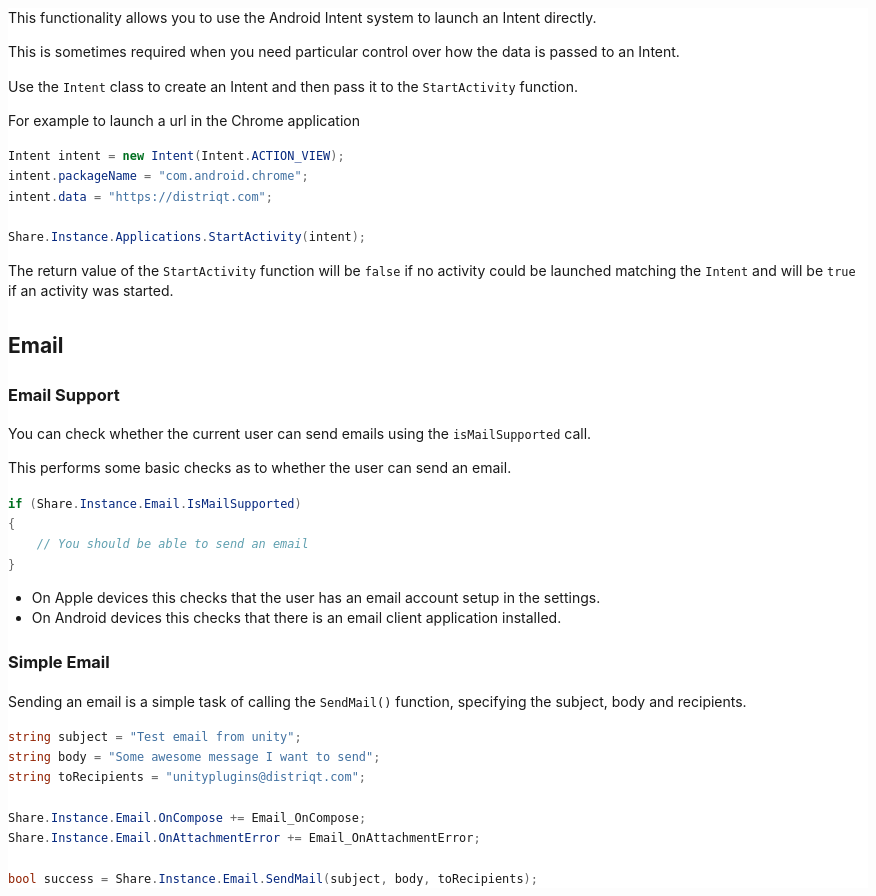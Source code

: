 This functionality allows you to use the Android Intent system to launch an Intent directly.

This is sometimes required when you need particular control over how the data is passed to an Intent.


Use the `Intent` class to create an Intent and then pass it to the `StartActivity` function.

For example to launch a url in the Chrome application

```csharp
Intent intent = new Intent(Intent.ACTION_VIEW);
intent.packageName = "com.android.chrome";
intent.data = "https://distriqt.com";

Share.Instance.Applications.StartActivity(intent);
```

The return value of the `StartActivity` function will be `false` if no activity could be launched matching the `Intent` and will be `true` if an activity was started.













## Email 


### Email Support

You can check whether the current user can send emails using the `isMailSupported` call.

This performs some basic checks as to whether the user can send an email.

```csharp
if (Share.Instance.Email.IsMailSupported)
{
	// You should be able to send an email
}
```


- On Apple devices this checks that the user has an email account setup in the settings.
- On Android devices this checks that there is an email client application installed.


### Simple Email

Sending an email is a simple task of calling the `SendMail()` function, specifying the subject, body and recipients.

```csharp
string subject = "Test email from unity";
string body = "Some awesome message I want to send";
string toRecipients = "unityplugins@distriqt.com";

Share.Instance.Email.OnCompose += Email_OnCompose;
Share.Instance.Email.OnAttachmentError += Email_OnAttachmentError;

bool success = Share.Instance.Email.SendMail(subject, body, toRecipients);
```

